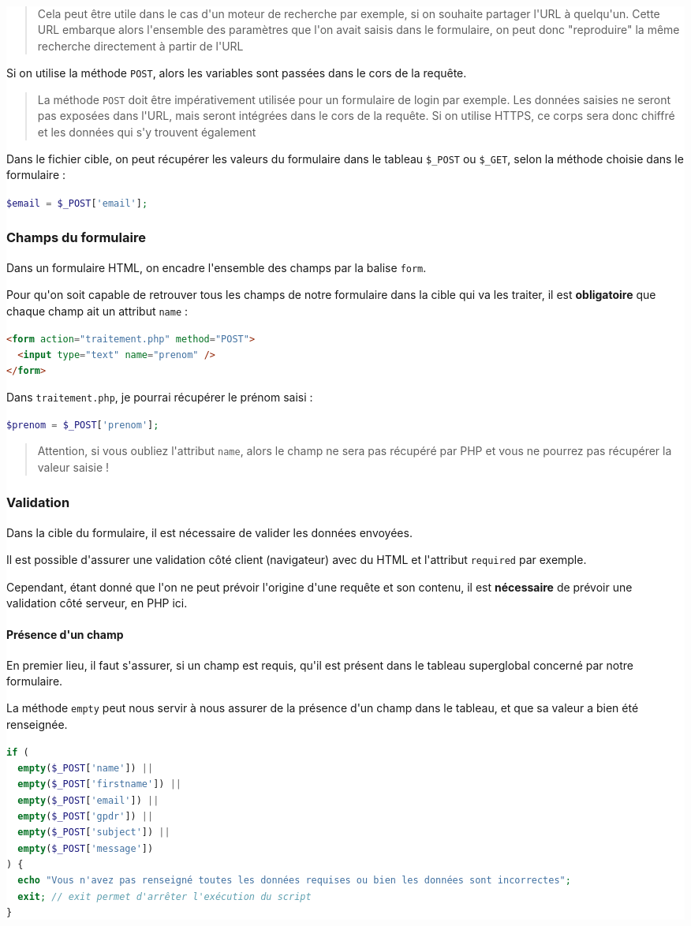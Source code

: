 > Cela peut être utile dans le cas d'un moteur de recherche par exemple, si on souhaite partager l'URL à quelqu'un. Cette URL embarque alors l'ensemble des paramètres que l'on avait saisis dans le formulaire, on peut donc "reproduire" la même recherche directement à partir de l'URL

Si on utilise la méthode `POST`, alors les variables sont passées dans le cors de la requête.

> La méthode `POST` doit être impérativement utilisée pour un formulaire de login par exemple. Les données saisies ne seront pas exposées dans l'URL, mais seront intégrées dans le cors de la requête. Si on utilise HTTPS, ce corps sera donc chiffré et les données qui s'y trouvent également

Dans le fichier cible, on peut récupérer les valeurs du formulaire dans le tableau `$_POST` ou `$_GET`, selon la méthode choisie dans le formulaire :

```php
$email = $_POST['email'];
```

### Champs du formulaire

Dans un formulaire HTML, on encadre l'ensemble des champs par la balise `form`.

Pour qu'on soit capable de retrouver tous les champs de notre formulaire dans la cible qui va les traiter, il est **obligatoire** que chaque champ ait un attribut `name` :

```html
<form action="traitement.php" method="POST">
  <input type="text" name="prenom" />
</form>
```

Dans `traitement.php`, je pourrai récupérer le prénom saisi :

```php
$prenom = $_POST['prenom'];
```

> Attention, si vous oubliez l'attribut `name`, alors le champ ne sera pas récupéré par PHP et vous ne pourrez pas récupérer la valeur saisie !

### Validation

Dans la cible du formulaire, il est nécessaire de valider les données envoyées.

Il est possible d'assurer une validation côté client (navigateur) avec du HTML et l'attribut `required` par exemple.

Cependant, étant donné que l'on ne peut prévoir l'origine d'une requête et son contenu, il est **nécessaire** de prévoir une validation côté serveur, en PHP ici.

#### Présence d'un champ

En premier lieu, il faut s'assurer, si un champ est requis, qu'il est présent dans le tableau superglobal concerné par notre formulaire.

La méthode `empty` peut nous servir à nous assurer de la présence d'un champ dans le tableau, et que sa valeur a bien été renseignée.

```php
if (
  empty($_POST['name']) ||
  empty($_POST['firstname']) ||
  empty($_POST['email']) ||
  empty($_POST['gpdr']) ||
  empty($_POST['subject']) ||
  empty($_POST['message'])
) {
  echo "Vous n'avez pas renseigné toutes les données requises ou bien les données sont incorrectes";
  exit; // exit permet d'arrêter l'exécution du script
}
```
